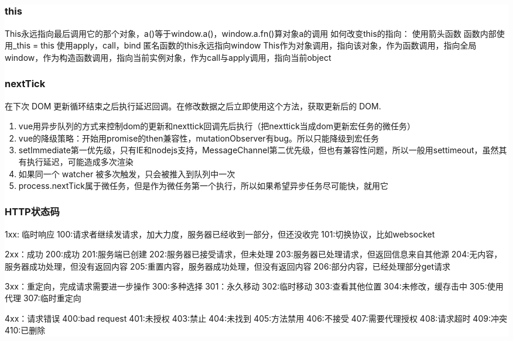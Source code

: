 ### this
This永远指向最后调用它的那个对象，a()等于window.a()，window.a.fn()算对象a的调用
如何改变this的指向：
使用箭头函数
函数内部使用_this = this
使用apply，call，bind
	匿名函数的this永远指向window
	This作为对象调用，指向该对象，作为函数调用，指向全局window，作为构造函数调用，指向当前实例对象，作为call与apply调用，指向当前object

### nextTick
在下次 DOM 更新循环结束之后执行延迟回调。在修改数据之后立即使用这个方法，获取更新后的 DOM.
1. vue用异步队列的方式来控制dom的更新和nexttick回调先后执行（把nexttick当成dom更新宏任务的微任务）
2. vue的降级策略：开始用promise的then兼容性，mutationObserver有bug。所以只能降级到宏任务
3. setImmediate第一优先级，只有IE和nodejs支持，MessageChannel第二优先级，但也有兼容性问题，所以一般用settimeout，虽然其有执行延迟，可能造成多次渲染
4. 如果同一个 watcher 被多次触发，只会被推入到队列中一次
5. process.nextTick属于微任务，但是作为微任务第一个执行，所以如果希望异步任务尽可能快，就用它

### HTTP状态码
1xx: 临时响应
100:请求者继续发请求，加大力度，服务器已经收到一部分，但还没收完
101:切换协议，比如websocket

2xx：成功
200:成功
201:服务端已创建
202:服务器已接受请求，但未处理
203:服务器已处理请求，但返回信息来自其他源
204:无内容，服务器成功处理，但没有返回内容
205:重置内容，服务器成功处理，但没有返回内容
206:部分内容，已经处理部分get请求

3xx：重定向，完成请求需要进一步操作
300:多种选择
301：永久移动
302:临时移动
303:查看其他位置
304:未修改，缓存击中
305:使用代理
307:临时重定向

4xx：请求错误
400:bad request
401:未授权
403:禁止
404:未找到
405:方法禁用
406:不接受
407:需要代理授权
408:请求超时
409:冲突
410:已删除
